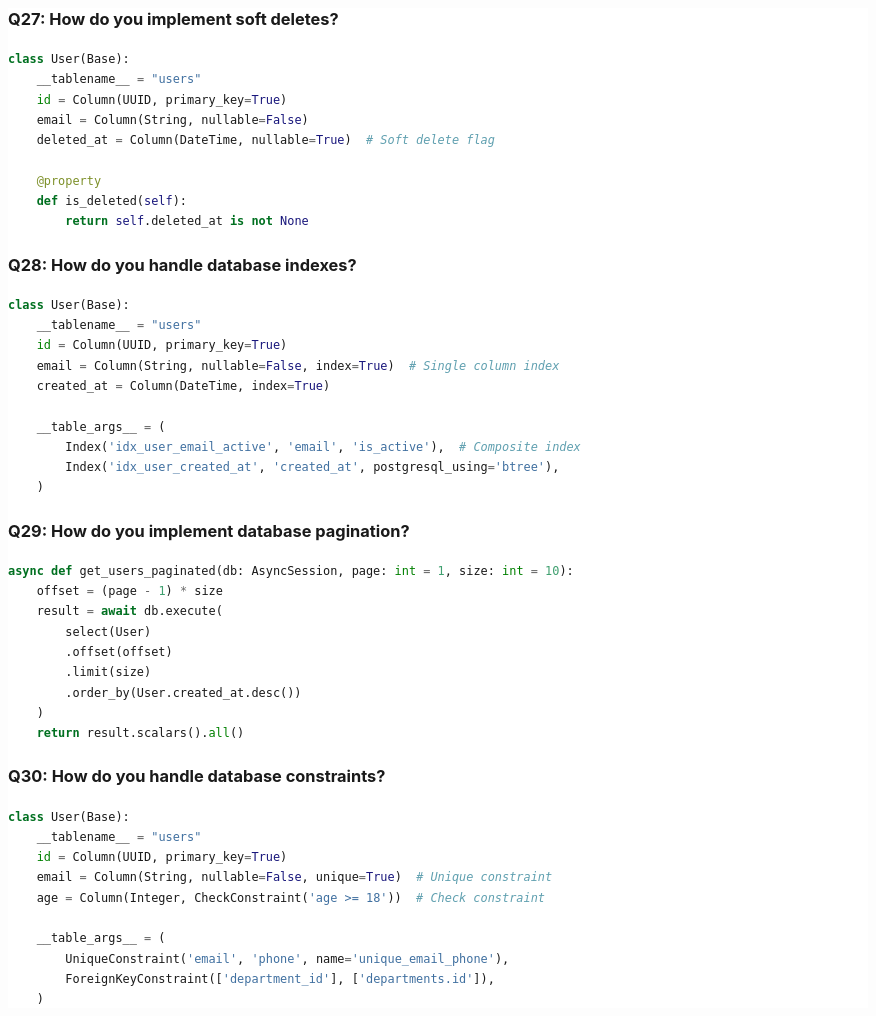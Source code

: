 ### **Q27: How do you implement soft deletes?**
```python
class User(Base):
    __tablename__ = "users"
    id = Column(UUID, primary_key=True)
    email = Column(String, nullable=False)
    deleted_at = Column(DateTime, nullable=True)  # Soft delete flag
    
    @property
    def is_deleted(self):
        return self.deleted_at is not None
```

### **Q28: How do you handle database indexes?**
```python
class User(Base):
    __tablename__ = "users"
    id = Column(UUID, primary_key=True)
    email = Column(String, nullable=False, index=True)  # Single column index
    created_at = Column(DateTime, index=True)
    
    __table_args__ = (
        Index('idx_user_email_active', 'email', 'is_active'),  # Composite index
        Index('idx_user_created_at', 'created_at', postgresql_using='btree'),
    )
```

### **Q29: How do you implement database pagination?**
```python
async def get_users_paginated(db: AsyncSession, page: int = 1, size: int = 10):
    offset = (page - 1) * size
    result = await db.execute(
        select(User)
        .offset(offset)
        .limit(size)
        .order_by(User.created_at.desc())
    )
    return result.scalars().all()
```

### **Q30: How do you handle database constraints?**
```python
class User(Base):
    __tablename__ = "users"
    id = Column(UUID, primary_key=True)
    email = Column(String, nullable=False, unique=True)  # Unique constraint
    age = Column(Integer, CheckConstraint('age >= 18'))  # Check constraint
    
    __table_args__ = (
        UniqueConstraint('email', 'phone', name='unique_email_phone'),
        ForeignKeyConstraint(['department_id'], ['departments.id']),
    )
```
